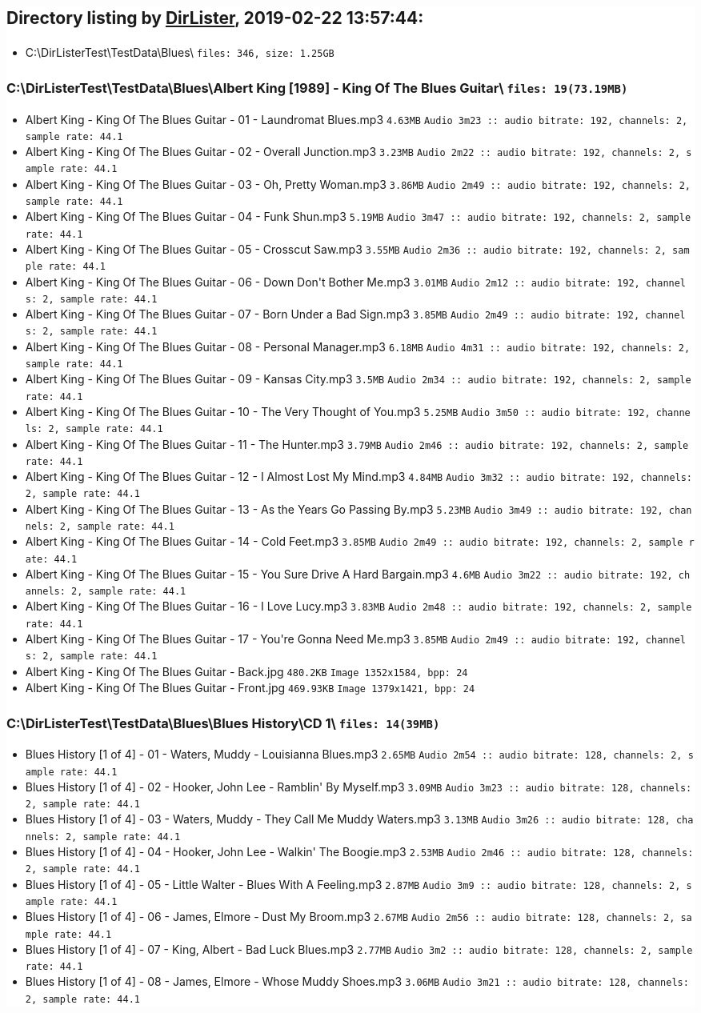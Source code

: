 ﻿## Directory listing by [DirLister](https://github.com/SanderSade/DirLister/), 2019-02-22 13:57:44:
* C:\DirListerTest\TestData\Blues\ `files: 346, size: 1.25GB`


### C:\DirListerTest\TestData\Blues\Albert King [1989] - King Of The Blues Guitar\ `files: 19(73.19MB)`

* Albert King - King Of The Blues Guitar - 01 - Laundromat Blues.mp3 `4.63MB` `Audio 3m23 :: audio bitrate: 192, channels: 2, sample rate: 44.1`
* Albert King - King Of The Blues Guitar - 02 - Overall Junction.mp3 `3.23MB` `Audio 2m22 :: audio bitrate: 192, channels: 2, sample rate: 44.1`
* Albert King - King Of The Blues Guitar - 03 - Oh, Pretty Woman.mp3 `3.86MB` `Audio 2m49 :: audio bitrate: 192, channels: 2, sample rate: 44.1`
* Albert King - King Of The Blues Guitar - 04 - Funk Shun.mp3 `5.19MB` `Audio 3m47 :: audio bitrate: 192, channels: 2, sample rate: 44.1`
* Albert King - King Of The Blues Guitar - 05 - Crosscut Saw.mp3 `3.55MB` `Audio 2m36 :: audio bitrate: 192, channels: 2, sample rate: 44.1`
* Albert King - King Of The Blues Guitar - 06 - Down Don't Bother Me.mp3 `3.01MB` `Audio 2m12 :: audio bitrate: 192, channels: 2, sample rate: 44.1`
* Albert King - King Of The Blues Guitar - 07 - Born Under a Bad Sign.mp3 `3.85MB` `Audio 2m49 :: audio bitrate: 192, channels: 2, sample rate: 44.1`
* Albert King - King Of The Blues Guitar - 08 - Personal Manager.mp3 `6.18MB` `Audio 4m31 :: audio bitrate: 192, channels: 2, sample rate: 44.1`
* Albert King - King Of The Blues Guitar - 09 - Kansas City.mp3 `3.5MB` `Audio 2m34 :: audio bitrate: 192, channels: 2, sample rate: 44.1`
* Albert King - King Of The Blues Guitar - 10 - The Very Thought of You.mp3 `5.25MB` `Audio 3m50 :: audio bitrate: 192, channels: 2, sample rate: 44.1`
* Albert King - King Of The Blues Guitar - 11 - The Hunter.mp3 `3.79MB` `Audio 2m46 :: audio bitrate: 192, channels: 2, sample rate: 44.1`
* Albert King - King Of The Blues Guitar - 12 - I Almost Lost My Mind.mp3 `4.84MB` `Audio 3m32 :: audio bitrate: 192, channels: 2, sample rate: 44.1`
* Albert King - King Of The Blues Guitar - 13 - As the Years Go Passing By.mp3 `5.23MB` `Audio 3m49 :: audio bitrate: 192, channels: 2, sample rate: 44.1`
* Albert King - King Of The Blues Guitar - 14 - Cold Feet.mp3 `3.85MB` `Audio 2m49 :: audio bitrate: 192, channels: 2, sample rate: 44.1`
* Albert King - King Of The Blues Guitar - 15 - You Sure Drive A Hard Bargain.mp3 `4.6MB` `Audio 3m22 :: audio bitrate: 192, channels: 2, sample rate: 44.1`
* Albert King - King Of The Blues Guitar - 16 - I Love Lucy.mp3 `3.83MB` `Audio 2m48 :: audio bitrate: 192, channels: 2, sample rate: 44.1`
* Albert King - King Of The Blues Guitar - 17 - You're Gonna Need Me.mp3 `3.85MB` `Audio 2m49 :: audio bitrate: 192, channels: 2, sample rate: 44.1`
* Albert King - King Of The Blues Guitar - Back.jpg `480.2KB` `Image 1352x1584, bpp: 24`
* Albert King - King Of The Blues Guitar - Front.jpg `469.93KB` `Image 1379x1421, bpp: 24`


### C:\DirListerTest\TestData\Blues\Blues History\CD 1\ `files: 14(39MB)`

* Blues History [1 of 4] - 01 - Waters, Muddy - Louisianna Blues.mp3 `2.65MB` `Audio 2m54 :: audio bitrate: 128, channels: 2, sample rate: 44.1`
* Blues History [1 of 4] - 02 - Hooker, John Lee - Ramblin' By Myself.mp3 `3.09MB` `Audio 3m23 :: audio bitrate: 128, channels: 2, sample rate: 44.1`
* Blues History [1 of 4] - 03 - Waters, Muddy - They Call Me Muddy Waters.mp3 `3.13MB` `Audio 3m26 :: audio bitrate: 128, channels: 2, sample rate: 44.1`
* Blues History [1 of 4] - 04 - Hooker, John Lee - Walkin' The Boogie.mp3 `2.53MB` `Audio 2m46 :: audio bitrate: 128, channels: 2, sample rate: 44.1`
* Blues History [1 of 4] - 05 - Little Walter - Blues With A Feeling.mp3 `2.87MB` `Audio 3m9 :: audio bitrate: 128, channels: 2, sample rate: 44.1`
* Blues History [1 of 4] - 06 - James, Elmore - Dust My Broom.mp3 `2.67MB` `Audio 2m56 :: audio bitrate: 128, channels: 2, sample rate: 44.1`
* Blues History [1 of 4] - 07 - King, Albert - Bad Luck Blues.mp3 `2.77MB` `Audio 3m2 :: audio bitrate: 128, channels: 2, sample rate: 44.1`
* Blues History [1 of 4] - 08 - James, Elmore - Whose Muddy Shoes.mp3 `3.06MB` `Audio 3m21 :: audio bitrate: 128, channels: 2, sample rate: 44.1`
